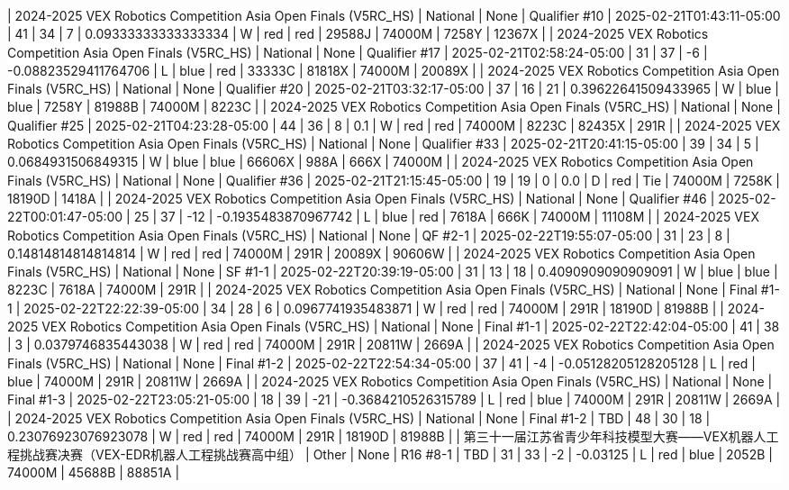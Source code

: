 | 2024-2025 VEX Robotics Competition Asia Open Finals (V5RC_HS) | National | None | Qualifier #10 | 2025-02-21T01:43:11-05:00 | 41 | 34 | 7 | 0.09333333333333334 | W | red | red | 29588J | 74000M | 7258Y | 12367X |
| 2024-2025 VEX Robotics Competition Asia Open Finals (V5RC_HS) | National | None | Qualifier #17 | 2025-02-21T02:58:24-05:00 | 31 | 37 | -6 | -0.08823529411764706 | L | blue | red | 33333C | 81818X | 74000M | 20089X |
| 2024-2025 VEX Robotics Competition Asia Open Finals (V5RC_HS) | National | None | Qualifier #20 | 2025-02-21T03:32:17-05:00 | 37 | 16 | 21 | 0.39622641509433965 | W | blue | blue | 7258Y | 81988B | 74000M | 8223C |
| 2024-2025 VEX Robotics Competition Asia Open Finals (V5RC_HS) | National | None | Qualifier #25 | 2025-02-21T04:23:28-05:00 | 44 | 36 | 8 | 0.1 | W | red | red | 74000M | 8223C | 82435X | 291R |
| 2024-2025 VEX Robotics Competition Asia Open Finals (V5RC_HS) | National | None | Qualifier #33 | 2025-02-21T20:41:15-05:00 | 39 | 34 | 5 | 0.0684931506849315 | W | blue | blue | 66606X | 988A | 666X | 74000M |
| 2024-2025 VEX Robotics Competition Asia Open Finals (V5RC_HS) | National | None | Qualifier #36 | 2025-02-21T21:15:45-05:00 | 19 | 19 | 0 | 0.0 | D | red | Tie | 74000M | 7258K | 18190D | 1418A |
| 2024-2025 VEX Robotics Competition Asia Open Finals (V5RC_HS) | National | None | Qualifier #46 | 2025-02-22T00:01:47-05:00 | 25 | 37 | -12 | -0.1935483870967742 | L | blue | red | 7618A | 666K | 74000M | 11108M |
| 2024-2025 VEX Robotics Competition Asia Open Finals (V5RC_HS) | National | None | QF #2-1 | 2025-02-22T19:55:07-05:00 | 31 | 23 | 8 | 0.14814814814814814 | W | red | red | 74000M | 291R | 20089X | 90606W |
| 2024-2025 VEX Robotics Competition Asia Open Finals (V5RC_HS) | National | None | SF #1-1 | 2025-02-22T20:39:19-05:00 | 31 | 13 | 18 | 0.4090909090909091 | W | blue | blue | 8223C | 7618A | 74000M | 291R |
| 2024-2025 VEX Robotics Competition Asia Open Finals (V5RC_HS) | National | None | Final #1-1 | 2025-02-22T22:22:39-05:00 | 34 | 28 | 6 | 0.0967741935483871 | W | red | red | 74000M | 291R | 18190D | 81988B |
| 2024-2025 VEX Robotics Competition Asia Open Finals (V5RC_HS) | National | None | Final #1-1 | 2025-02-22T22:42:04-05:00 | 41 | 38 | 3 | 0.0379746835443038 | W | red | red | 74000M | 291R | 20811W | 2669A |
| 2024-2025 VEX Robotics Competition Asia Open Finals (V5RC_HS) | National | None | Final #1-2 | 2025-02-22T22:54:34-05:00 | 37 | 41 | -4 | -0.05128205128205128 | L | red | blue | 74000M | 291R | 20811W | 2669A |
| 2024-2025 VEX Robotics Competition Asia Open Finals (V5RC_HS) | National | None | Final #1-3 | 2025-02-22T23:05:21-05:00 | 18 | 39 | -21 | -0.3684210526315789 | L | red | blue | 74000M | 291R | 20811W | 2669A |
| 2024-2025 VEX Robotics Competition Asia Open Finals (V5RC_HS) | National | None | Final #1-2 | TBD | 48 | 30 | 18 | 0.23076923076923078 | W | red | red | 74000M | 291R | 18190D | 81988B |
| 第三十一届江苏省青少年科技模型大赛——VEX机器人工程挑战赛决赛（VEX-EDR机器人工程挑战赛高中组） | Other | None | R16 #8-1 | TBD | 31 | 33 | -2 | -0.03125 | L | red | blue | 2052B | 74000M | 45688B | 88851A |
